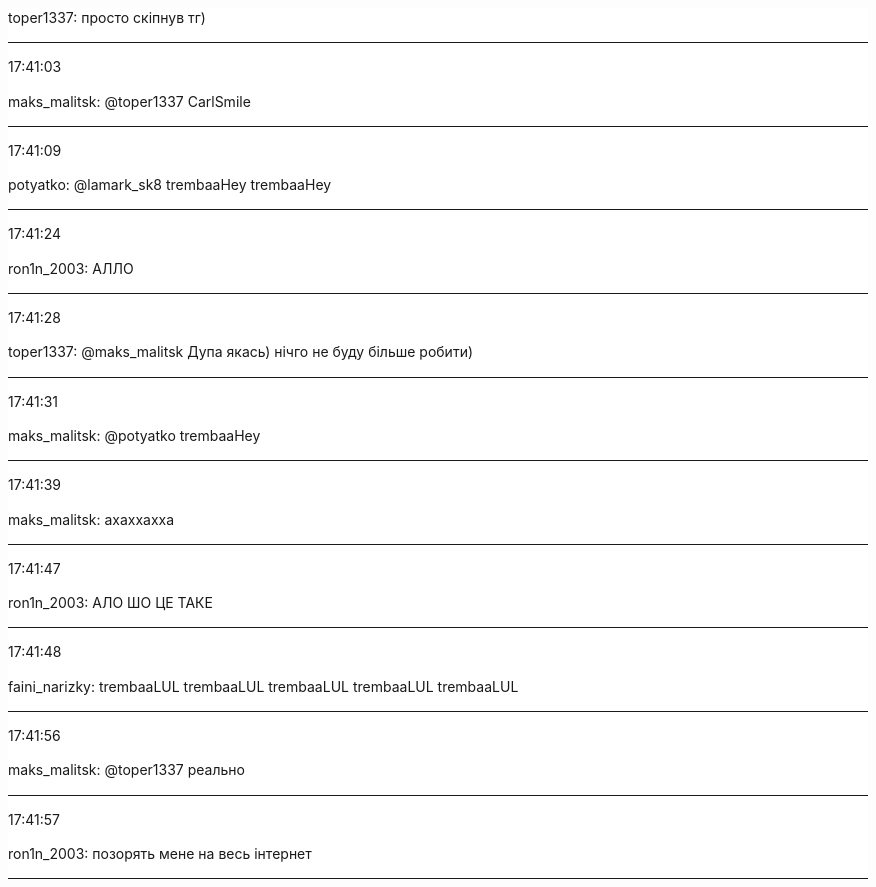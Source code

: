 toper1337: просто скіпнув тг)

---

17:41:03

maks_malitsk: @toper1337 CarlSmile

---

17:41:09

potyatko: @lamark_sk8 trembaaHey trembaaHey

---

17:41:24

ron1n_2003: АЛЛО

---

17:41:28

toper1337: @maks_malitsk Дупа якась) нічго не буду більше робити)

---

17:41:31

maks_malitsk: @potyatko trembaaHey

---

17:41:39

maks_malitsk: ахаххахха

---

17:41:47

ron1n_2003: АЛО ШО ЦЕ ТАКЕ

---

17:41:48

faini_narizky: trembaaLUL trembaaLUL trembaaLUL trembaaLUL trembaaLUL

---

17:41:56

maks_malitsk: @toper1337 реально

---

17:41:57

ron1n_2003: позорять мене на весь інтернет

---
